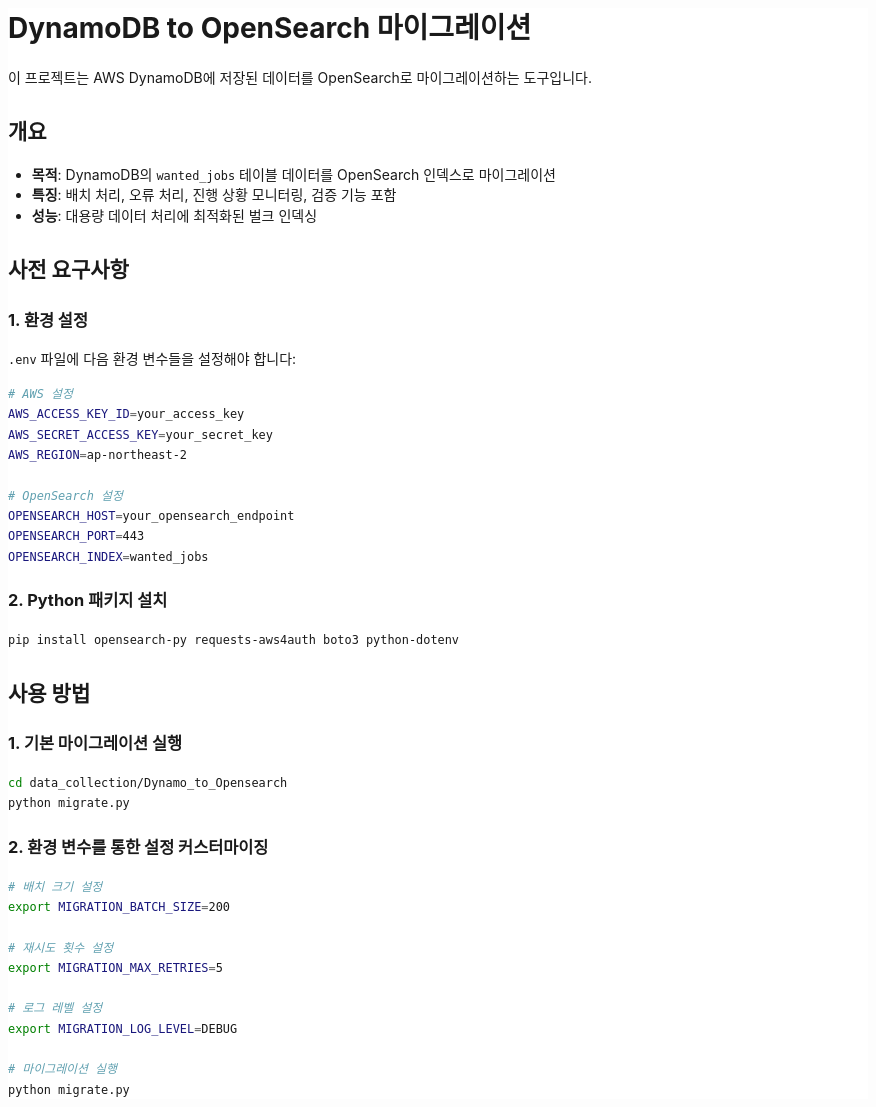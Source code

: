 # DynamoDB to OpenSearch 마이그레이션

이 프로젝트는 AWS DynamoDB에 저장된 데이터를 OpenSearch로 마이그레이션하는 도구입니다.

## 개요

- **목적**: DynamoDB의 `wanted_jobs` 테이블 데이터를 OpenSearch 인덱스로 마이그레이션
- **특징**: 배치 처리, 오류 처리, 진행 상황 모니터링, 검증 기능 포함
- **성능**: 대용량 데이터 처리에 최적화된 벌크 인덱싱

## 사전 요구사항

### 1. 환경 설정

`.env` 파일에 다음 환경 변수들을 설정해야 합니다:

```bash
# AWS 설정
AWS_ACCESS_KEY_ID=your_access_key
AWS_SECRET_ACCESS_KEY=your_secret_key
AWS_REGION=ap-northeast-2

# OpenSearch 설정
OPENSEARCH_HOST=your_opensearch_endpoint
OPENSEARCH_PORT=443
OPENSEARCH_INDEX=wanted_jobs
```

### 2. Python 패키지 설치

```bash
pip install opensearch-py requests-aws4auth boto3 python-dotenv
```

## 사용 방법

### 1. 기본 마이그레이션 실행

```bash
cd data_collection/Dynamo_to_Opensearch
python migrate.py
```

### 2. 환경 변수를 통한 설정 커스터마이징

```bash
# 배치 크기 설정
export MIGRATION_BATCH_SIZE=200

# 재시도 횟수 설정
export MIGRATION_MAX_RETRIES=5

# 로그 레벨 설정
export MIGRATION_LOG_LEVEL=DEBUG

# 마이그레이션 실행
python migrate.py
```
